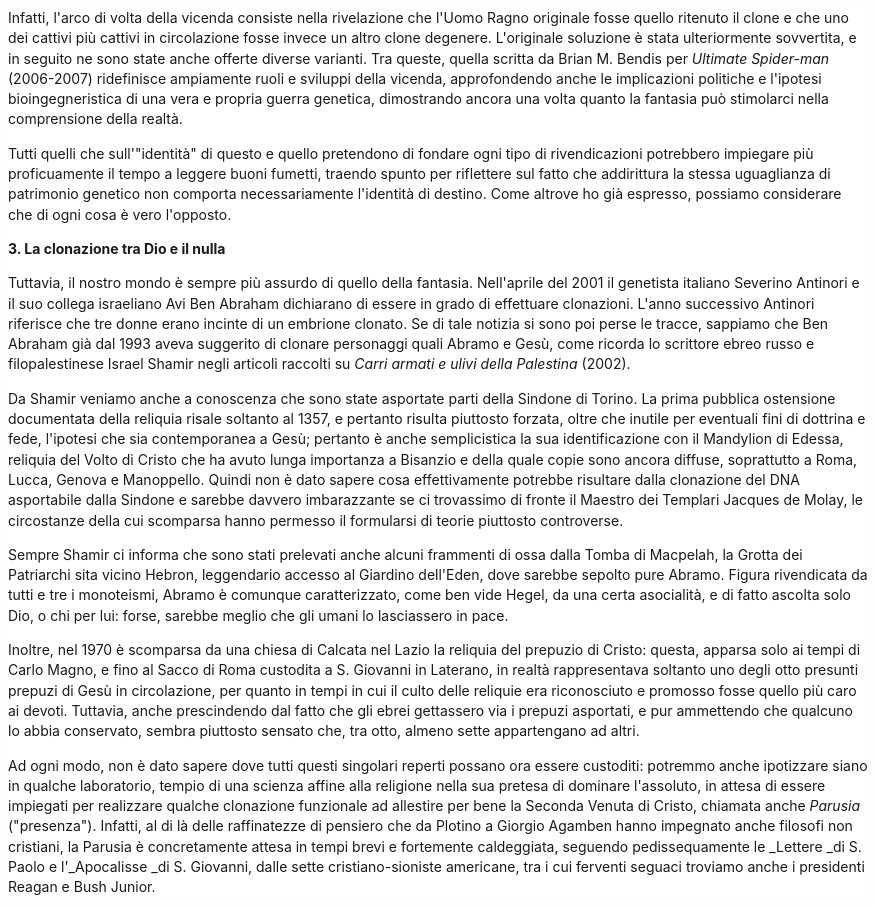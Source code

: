 Infatti, l'arco di volta della vicenda consiste nella rivelazione che l'Uomo Ragno originale fosse quello ritenuto il clone e che uno dei cattivi più cattivi in circolazione fosse invece un altro clone degenere. L'originale soluzione è stata ulteriormente sovvertita, e in seguito ne sono state anche offerte diverse varianti. Tra queste, quella scritta da Brian M. Bendis per *Ultimate Spider-man* (2006-2007) ridefinisce ampiamente ruoli e sviluppi della vicenda, approfondendo anche le implicazioni politiche e l'ipotesi bioingegneristica di una vera e propria guerra genetica, dimostrando ancora una volta quanto la fantasia può stimolarci nella comprensione della realtà.

Tutti quelli che sull'"identità" di questo e quello pretendono di fondare ogni tipo di rivendicazioni potrebbero impiegare più proficuamente il tempo a leggere buoni fumetti, traendo spunto per riflettere sul fatto che addirittura la stessa uguaglianza di patrimonio genetico non comporta necessariamente l'identità di destino. Come altrove ho già espresso, possiamo considerare che di ogni cosa è vero l'opposto.

**3. La clonazione tra Dio e il nulla**

Tuttavia, il nostro mondo è sempre più assurdo di quello della fantasia. Nell'aprile del 2001 il genetista italiano Severino Antinori e il suo collega israeliano Avi Ben Abraham dichiarano di essere in grado di effettuare clonazioni. L'anno successivo Antinori riferisce che tre donne erano incinte di un embrione clonato. Se di tale notizia si sono poi perse le tracce, sappiamo che Ben Abraham già dal 1993 aveva suggerito di clonare personaggi quali Abramo e Gesù, come ricorda lo scrittore ebreo russo e filopalestinese Israel Shamir negli articoli raccolti su *Carri armati e ulivi della Palestina* (2002).

Da Shamir veniamo anche a conoscenza che sono state asportate parti della Sindone di Torino. La prima pubblica ostensione documentata della reliquia risale soltanto al 1357, e pertanto risulta piuttosto forzata, oltre che inutile per eventuali fini di dottrina e fede, l'ipotesi che sia contemporanea a Gesù; pertanto è anche semplicistica la sua identificazione con il Mandylion di Edessa, reliquia del Volto di Cristo che ha avuto lunga importanza a Bisanzio e della quale copie sono ancora diffuse, soprattutto a Roma, Lucca, Genova e Manoppello. Quindi non è dato sapere cosa effettivamente potrebbe risultare dalla clonazione del DNA asportabile dalla Sindone e sarebbe davvero imbarazzante se ci trovassimo di fronte il Maestro dei Templari Jacques de Molay, le circostanze della cui scomparsa hanno permesso il formularsi di teorie piuttosto controverse.

Sempre Shamir ci informa che sono stati prelevati anche alcuni frammenti di ossa dalla Tomba di Macpelah, la Grotta dei Patriarchi sita vicino Hebron, leggendario accesso al Giardino dell'Eden, dove sarebbe sepolto pure Abramo. Figura rivendicata da tutti e tre i monoteismi, Abramo è comunque caratterizzato, come ben vide Hegel, da una certa asocialità, e di fatto ascolta solo Dio, o chi per lui: forse, sarebbe meglio che gli umani lo lasciassero in pace.

Inoltre, nel 1970 è scomparsa da una chiesa di Calcata nel Lazio la reliquia del prepuzio di Cristo: questa, apparsa solo ai tempi di Carlo Magno, e fino al Sacco di Roma custodita a S. Giovanni in Laterano, in realtà rappresentava soltanto uno degli otto presunti prepuzi di Gesù in circolazione, per quanto in tempi in cui il culto delle reliquie era riconosciuto e promosso fosse quello più caro ai devoti. Tuttavia, anche prescindendo dal fatto che gli ebrei gettassero via i prepuzi asportati, e pur ammettendo che qualcuno lo abbia conservato, sembra piuttosto sensato che, tra otto, almeno sette appartengano ad altri.

Ad ogni modo, non è dato sapere dove tutti questi singolari reperti possano ora essere custoditi: potremmo anche ipotizzare siano in qualche laboratorio, tempio di una scienza affine alla religione nella sua pretesa di dominare l'assoluto, in attesa di essere impiegati per realizzare qualche clonazione funzionale ad allestire per bene la Seconda Venuta di Cristo, chiamata anche *Parusia* ("presenza"). Infatti, al di là delle raffinatezze di pensiero che da Plotino a Giorgio Agamben hanno impegnato anche filosofi non cristiani, la Parusia è concretamente attesa in tempi brevi e fortemente caldeggiata, seguendo pedissequamente le \_Lettere \_di S. Paolo e l'\_Apocalisse \_di S. Giovanni, dalle sette cristiano-sioniste americane, tra i cui ferventi seguaci troviamo anche i presidenti Reagan e Bush Junior.
